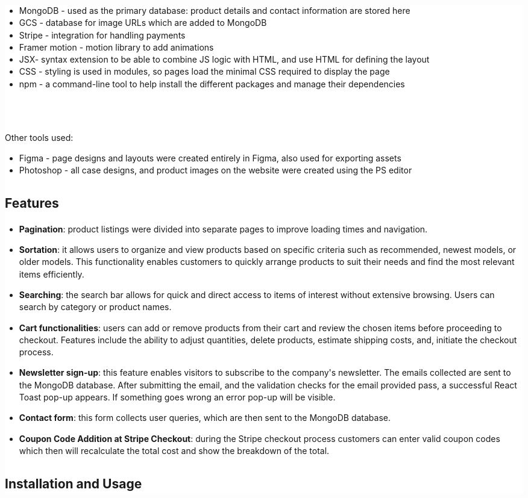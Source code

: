 - MongoDB - used as the primary database: product details and contact information are stored here
- GCS - database for image URLs which are added to MongoDB
- Stripe - integration for handling payments
- Framer motion - motion library to add animations
- JSX- syntax extension to be able to combine JS logic with HTML, and use HTML for defining the layout
- CSS - styling is used in modules, so pages load the minimal CSS required to display the page
- npm - a command-line tool to help install the different packages and manage their dependencies
<br>
<br>

Other tools used:
- Figma - page designs and layouts were created entirely in Figma, also used for exporting assets 
- Photoshop - all case designs, and product images on the website were created using the PS editor

## Features

- **Pagination**: product listings were divided into separate pages to improve loading times and navigation.
<video src="https://github.com/PentekTimi/Magma-Ecommerce/assets/107998811/1f42fbde-606d-4275-92bd-6b8bf82bac0e"></video>

- **Sortation**: it allows users to organize and view products based on specific criteria such as recommended, newest models, or older models. This functionality enables customers to quickly arrange products to suit their needs and find the most relevant items efficiently.

- **Searching**:  the search bar allows for quick and direct access to items of interest without extensive browsing. Users can search by category or product names.
<video src="https://github.com/PentekTimi/Magma-Ecommerce/assets/107998811/c64dd9e1-63cd-4c51-8ab1-8030d6091718"></video>

- **Cart functionalities**: users can add or remove products from their cart and review the chosen items before proceeding to checkout. Features include the ability to adjust quantities, delete products, estimate shipping costs, and, initiate the checkout process.
<video src="https://github.com/PentekTimi/Magma-Ecommerce/assets/107998811/b99cf091-6d4f-4b1f-8543-5d1c82b09aa0"></video>

- **Newsletter sign-up**: this feature enables visitors to subscribe to the company's newsletter. The emails collected are sent to the MongoDB database. After submitting the email, and the validation checks for the email provided pass, a successful React Toast pop-up appears. If something goes wrong an error pop-up will be visible.
<video src="https://github.com/PentekTimi/Magma-Ecommerce/assets/107998811/a4dff3a8-0bd3-4c4d-83f2-638e1b2debf9"></video>

- **Contact form**: this form collects user queries, which are then sent to the MongoDB database.

- **Coupon Code Addition at Stripe Checkout**: during the Stripe checkout process customers can enter valid coupon codes which then will recalculate the total cost and show the breakdown of the total.
<video src="https://github.com/PentekTimi/Magma-Ecommerce/assets/107998811/27601f3f-45ac-474f-9658-bc59db513a2e"></video>




## Installation and Usage
